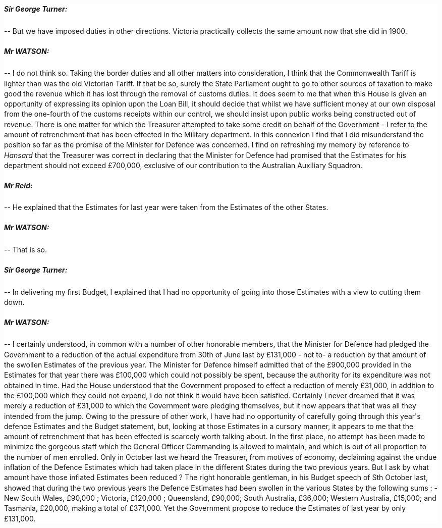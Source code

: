 ##### Sir George Turner:

-- But we have imposed duties in other directions. Victoria practically collects the same amount now that she did in 1900. 

##### Mr WATSON:

-- I do not think so. Taking the border duties and all other matters into consideration, I think that the Commonwealth Tariff is lighter than was the old Victorian Tariff. If that be so, surely the State Parliament ought to go to other sources of taxation to make good the revenue which it has lost through the removal of customs duties. It does seem to me that when this House is given an opportunity of expressing its opinion upon the Loan Bill, it should decide that whilst we have sufficient money at our own disposal from the one-fourth of the customs receipts within our control, we should insist upon public works being constructed out of revenue. There is one matter for which the Treasurer attempted to take some credit on behalf of the Government - I refer to the amount of retrenchment that has been effected in the Military department. In this connexion I find that I did misunderstand the position so far as the promise of the Minister for Defence was concerned. I find on refreshing my memory by reference to  *Hansard*  that the Treasurer was correct in declaring that the Minister for Defence had promised that the Estimates for his department should not exceed £700,000, exclusive of our contribution to the Australian Auxiliary Squadron. 

##### Mr Reid:

-- He explained that the Estimates for last year were taken from the Estimates of the other States. 

##### Mr WATSON:

-- That is so. 

##### Sir George Turner:

-- In delivering my first Budget, I explained that I had no opportunity of going into those Estimates with a view to cutting them down. 

##### Mr WATSON:

-- I certainly understood, in common with a number of other honorable members, that the Minister for Defence had pledged the Government to a reduction of the actual expenditure from 30th of June last by £131,000 - not to- a reduction by that amount of the swollen Estimates of the previous year. The Minister for Defence himself admitted that of the £900,000 provided in the Estimates for that year there was £100,000 which could not possibly be spent, because the authority for its expenditure was not obtained in time. Had the House understood that the Government proposed to effect a reduction of merely £31,000, in addition to the £100,000 which they could not expend, I do not think it would have been satisfied. Certainly I never dreamed that it was merely a reduction of £31,000 to which the Government were pledging themselves, but it now appears that that was all they intended from the jump. Owing to the pressure of other work, I have had no opportunity of carefully going through this year's defence Estimates and the Budget statement, but, looking at those Estimates in a cursory manner, it appears to me that the amount of retrenchment that has been effected is scarcely worth talking about. In the first place, no attempt has been made to minimize the gorgeous staff which the General Officer Commanding is allowed to maintain, and which is out of all proportion to the number of men enrolled. Only in October last we heard the Treasurer, from motives of economy, declaiming against the undue inflation of the Defence Estimates which had taken place in the different States during the two previous years. But I ask by what amount have those inflated Estimates been reduced ? The right honorable gentleman, in his Budget speech of Sth October last, showed that during the two previous years the Defence Estimates had been swollen in the various States by the following sums : - New South Wales, £90,000 ; Victoria, £120,000 ; Queensland, £90,000; South Australia, £36,000; Western Australia, £15,000; and Tasmania, £20,000, making a total of £371,000. Yet the Government propose to reduce the Estimates of last year by  only  £131,000. 

